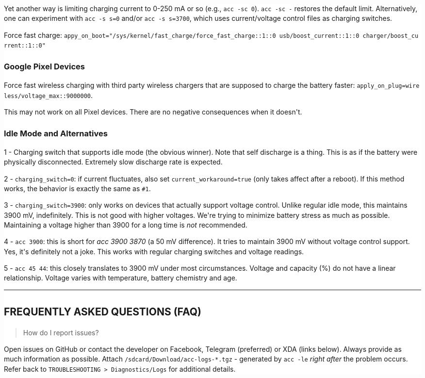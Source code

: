 Yet another way is limiting charging current to 0-250 mA or so (e.g., `acc -sc 0`).
`acc -sc -` restores the default limit.
Alternatively, one can experiment with `acc -s s=0` and/or `acc -s s=3700`, which uses current/voltage control files as charging switches.

Force fast charge: `appy_on_boot="/sys/kernel/fast_charge/force_fast_charge::1::0 usb/boost_current::1::0 charger/boost_current::1::0"`


### Google Pixel Devices

Force fast wireless charging with third party wireless chargers that are supposed to charge the battery faster: `apply_on_plug=wireless/voltage_max::9000000`.

This may not work on all Pixel devices.
There are no negative consequences when it doesn't.


### Idle Mode and Alternatives

1 - Charging switch that supports idle mode (the obvious winner).
Note that self discharge is a thing.
This is as if the battery were physically disconnected.
Extremely slow discharge rate is expected.

2 - `charging_switch=0`: if current fluctuates, also set `current_workaround=true` (only takes affect after a reboot).
If this method works, the behavior is exactly the same as `#1`.

3 - `charging_switch=3900`: only works on devices that actually support voltage control.
Unlike regular idle mode, this maintains 3900 mV, indefinitely.
This is not good with higher voltages.
We're trying to minimize battery stress as much as possible.
Maintaining a voltage higher than 3900 for a long time is _not_ recommended.

4 - `acc 3900`: this is short for _acc 3900 3870_ (a 50 mV difference).
It tries to maintain 3900 mV without voltage control support.
Yes, it's definitely not a joke.
This works with regular charging switches and voltage readings.

5 - `acc 45 44`: this closely translates to 3900 mV under most circumstances.
Voltage and capacity (%) do not have a linear relationship.
Voltage varies with temperature, battery chemistry and age.


---
## FREQUENTLY ASKED QUESTIONS (FAQ)


> How do I report issues?

Open issues on GitHub or contact the developer on Facebook, Telegram (preferred) or XDA (links below).
Always provide as much information as possible.
Attach `/sdcard/Download/acc-logs-*.tgz` - generated by `acc -le` _right after_ the problem occurs.
Refer back to `TROUBLESHOOTING > Diagnostics/Logs` for additional details.
